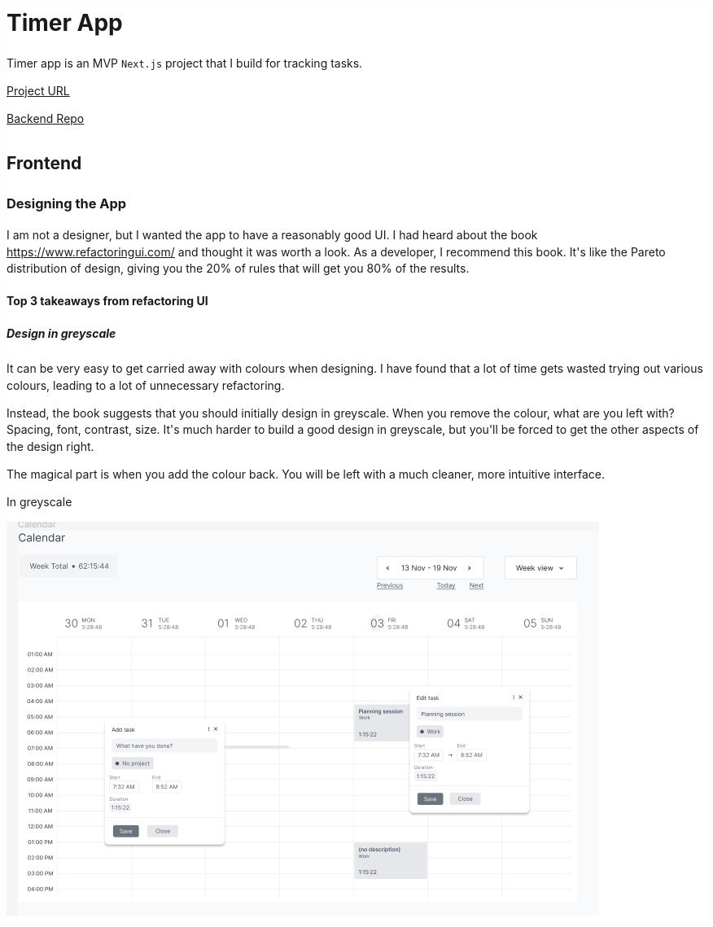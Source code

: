 # Timer App
 
 Timer app is an MVP  `Next.js` project that I build for tracking tasks.

[Project URL](https://timer-app.thecallum.com/)

[Backend Repo](https://github.com/thecallum/timer_app_backend)


## Frontend
### Designing the App
I am not a designer, but I wanted the app to have a reasonably good UI. I had heard about the book https://www.refactoringui.com/ and thought it was worth a look. As a developer, I recommend this book. It's like the Pareto distribution of design, giving you the 20% of rules that will get you 80% of the results.
#### Top 3 takeaways from refactoring UI
##### Design in greyscale
It can be very easy to get carried away with colours when designing. I have found that a lot of time gets wasted trying out various colours, leading to a lot of unnecessary refactoring. 

Instead, the book suggests that you should initially design in greyscale. When you remove the colour, what are you left with? Spacing, font, contrast, size. It's much harder to build a good design in greyscale, but you'll be forced to get the other aspects of the design right. 

The magical part is when you add the colour back. You will be left with a much cleaner, more intuitive interface.

In greyscale

![alt text](screenshots/image-2.png)

